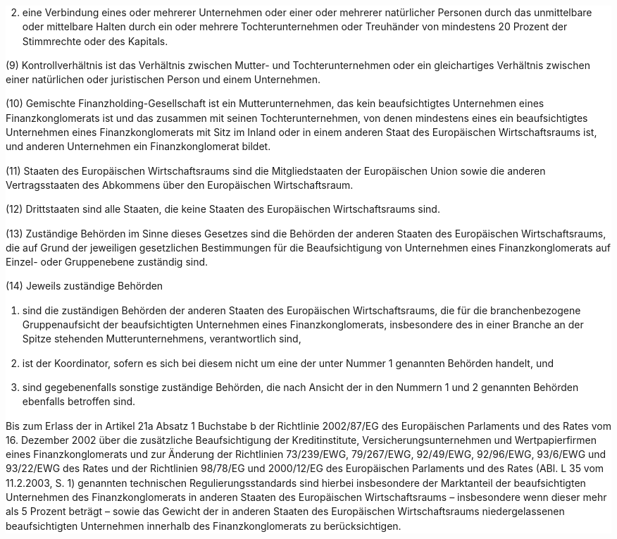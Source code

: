 
2.  eine Verbindung eines oder mehrerer Unternehmen oder einer oder
    mehrerer natürlicher Personen durch das unmittelbare oder mittelbare
    Halten durch ein oder mehrere Tochterunternehmen oder Treuhänder von
    mindestens 20 Prozent der Stimmrechte oder des Kapitals.




(9) Kontrollverhältnis ist das Verhältnis zwischen Mutter- und
Tochterunternehmen oder ein gleichartiges Verhältnis zwischen einer
natürlichen oder juristischen Person und einem Unternehmen.

(10) Gemischte Finanzholding-Gesellschaft ist ein Mutterunternehmen,
das kein beaufsichtigtes Unternehmen eines Finanzkonglomerats ist und
das zusammen mit seinen Tochterunternehmen, von denen mindestens eines
ein beaufsichtigtes Unternehmen eines Finanzkonglomerats mit Sitz im
Inland oder in einem anderen Staat des Europäischen Wirtschaftsraums
ist, und anderen Unternehmen ein Finanzkonglomerat bildet.

(11) Staaten des Europäischen Wirtschaftsraums sind die
Mitgliedstaaten der Europäischen Union sowie die anderen
Vertragsstaaten des Abkommens über den Europäischen Wirtschaftsraum.

(12) Drittstaaten sind alle Staaten, die keine Staaten des
Europäischen Wirtschaftsraums sind.

(13) Zuständige Behörden im Sinne dieses Gesetzes sind die Behörden
der anderen Staaten des Europäischen Wirtschaftsraums, die auf Grund
der jeweiligen gesetzlichen Bestimmungen für die Beaufsichtigung von
Unternehmen eines Finanzkonglomerats auf Einzel- oder Gruppenebene
zuständig sind.

(14) Jeweils zuständige Behörden

1.  sind die zuständigen Behörden der anderen Staaten des Europäischen
    Wirtschaftsraums, die für die branchenbezogene Gruppenaufsicht der
    beaufsichtigten Unternehmen eines Finanzkonglomerats, insbesondere des
    in einer Branche an der Spitze stehenden Mutterunternehmens,
    verantwortlich sind,


2.  ist der Koordinator, sofern es sich bei diesem nicht um eine der unter
    Nummer 1 genannten Behörden handelt, und


3.  sind gegebenenfalls sonstige zuständige Behörden, die nach Ansicht der
    in den Nummern 1 und 2 genannten Behörden ebenfalls betroffen sind.



Bis zum Erlass der in Artikel 21a Absatz 1 Buchstabe b der Richtlinie
2002/87/EG des Europäischen Parlaments und des Rates vom 16. Dezember
2002 über die zusätzliche Beaufsichtigung der Kreditinstitute,
Versicherungsunternehmen und Wertpapierfirmen eines Finanzkonglomerats
und zur Änderung der Richtlinien 73/239/EWG, 79/267/EWG, 92/49/EWG,
92/96/EWG, 93/6/EWG und 93/22/EWG des Rates und der Richtlinien
98/78/EG und 2000/12/EG des Europäischen Parlaments und des Rates
(ABl. L 35 vom 11.2.2003, S. 1) genannten technischen
Regulierungsstandards sind hierbei insbesondere der Marktanteil der
beaufsichtigten Unternehmen des Finanzkonglomerats in anderen Staaten
des Europäischen Wirtschaftsraums – insbesondere wenn dieser mehr als
5 Prozent beträgt – sowie das Gewicht der in anderen Staaten des
Europäischen Wirtschaftsraums niedergelassenen beaufsichtigten
Unternehmen innerhalb des Finanzkonglomerats zu berücksichtigen.
